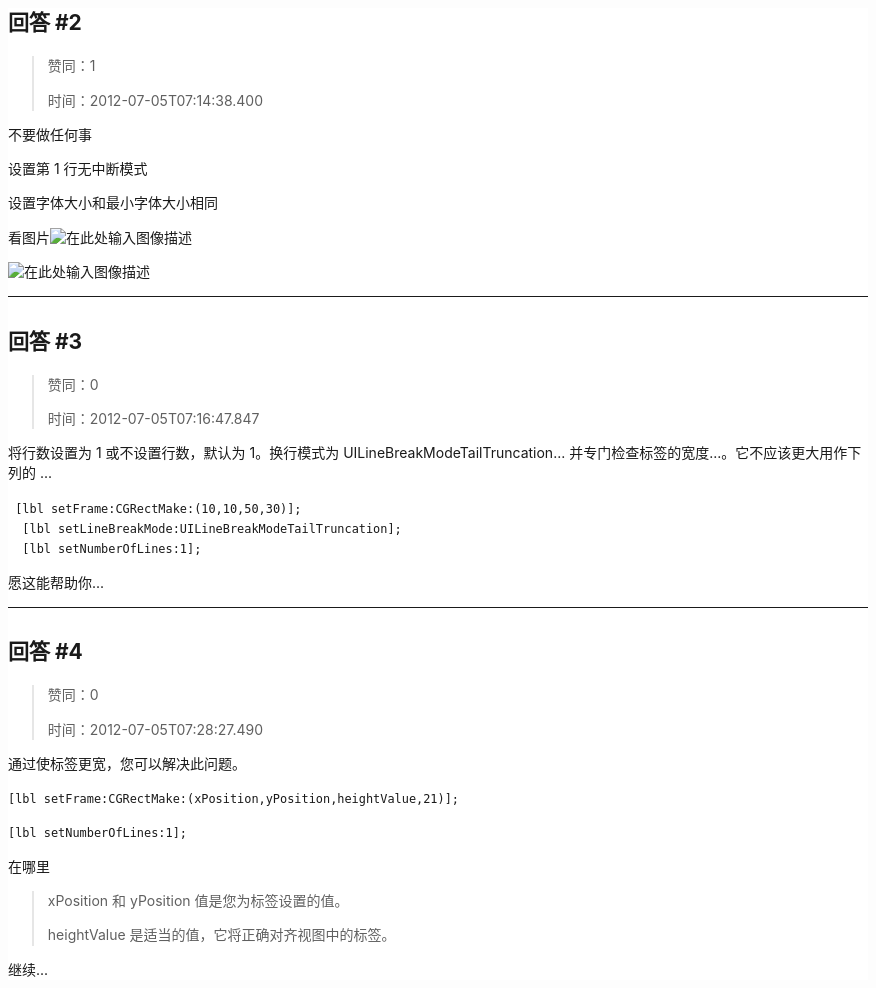 ## 回答 #2

> 赞同：1
> 
> 时间：2012-07-05T07:14:38.400

不要做任何事

设置第 1 行无中断模式

设置字体大小和最小字体大小相同

看图片![在此处输入图像描述](../Images/570910840dae199d0d930d601094d016.png)

![在此处输入图像描述](../Images/49030c4accf94bc7a6673a46a12d3b91.png)

* * *

## 回答 #3

> 赞同：0
> 
> 时间：2012-07-05T07:16:47.847

将行数设置为 1 或不设置行数，默认为 1。换行模式为 UILineBreakModeTailTruncation... 并专门检查标签的宽度...。它不应该更大用作下列的 ...

```
 [lbl setFrame:CGRectMake:(10,10,50,30)];
  [lbl setLineBreakMode:UILineBreakModeTailTruncation];
  [lbl setNumberOfLines:1]; 
```

愿这能帮助你...

* * *

## 回答 #4

> 赞同：0
> 
> 时间：2012-07-05T07:28:27.490

通过使标签更宽，您可以解决此问题。

```
[lbl setFrame:CGRectMake:(xPosition,yPosition,heightValue,21)]; 
```

`[lbl setNumberOfLines:1];`

在哪里

> xPosition 和 yPosition 值是您为标签设置的值。
> 
> heightValue 是适当的值，它将正确对齐视图中的标签。

继续...

